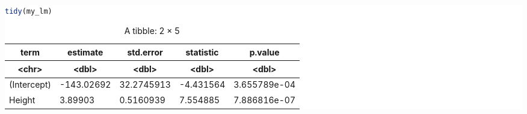 



```R
tidy(my_lm)
```


<table class="dataframe">
<caption>A tibble: 2 × 5</caption>
<thead>
	<tr><th scope=col>term</th><th scope=col>estimate</th><th scope=col>std.error</th><th scope=col>statistic</th><th scope=col>p.value</th></tr>
	<tr><th scope=col>&lt;chr&gt;</th><th scope=col>&lt;dbl&gt;</th><th scope=col>&lt;dbl&gt;</th><th scope=col>&lt;dbl&gt;</th><th scope=col>&lt;dbl&gt;</th></tr>
</thead>
<tbody>
	<tr><td>(Intercept)</td><td>-143.02692</td><td>32.2745913</td><td>-4.431564</td><td>3.655789e-04</td></tr>
	<tr><td>Height     </td><td>   3.89903</td><td> 0.5160939</td><td> 7.554885</td><td>7.886816e-07</td></tr>
</tbody>
</table>




```R

```
